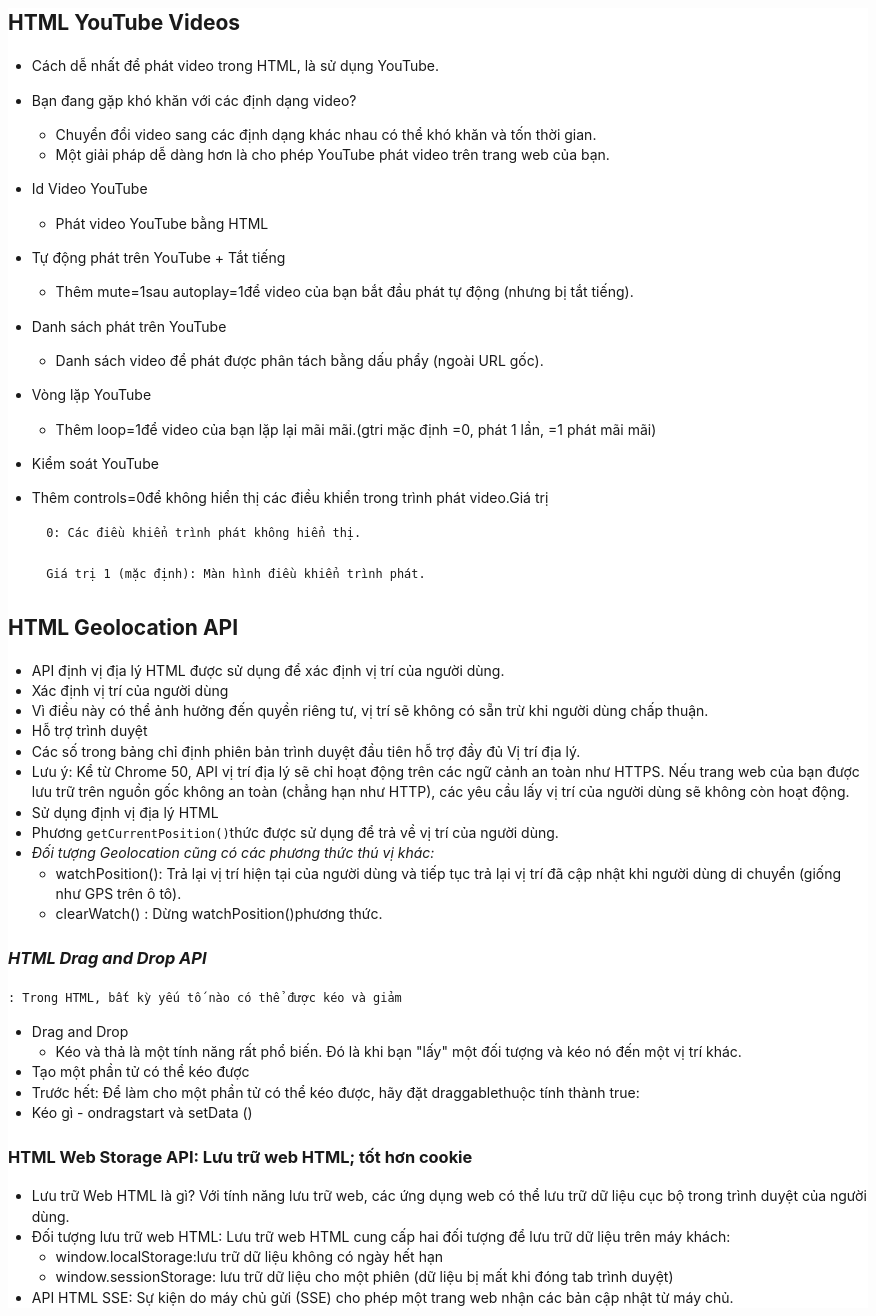 
## HTML **YouTube Videos**
- Cách dễ nhất để phát video trong HTML, là sử dụng YouTube.
- Bạn đang gặp khó khăn với các định dạng video?
    - Chuyển đổi video sang các định dạng khác nhau có thể khó khăn và tốn thời gian.
    - Một giải pháp dễ dàng hơn là cho phép YouTube phát video trên trang web của bạn.
- Id Video YouTube
    - Phát video YouTube bằng HTML
- Tự động phát trên YouTube + Tắt tiếng
    - Thêm mute=1sau autoplay=1để video của bạn bắt đầu phát tự động (nhưng bị tắt tiếng).
- Danh sách phát trên YouTube
    - Danh sách video để phát được phân tách bằng dấu phẩy (ngoài URL gốc).
- Vòng lặp YouTube
    - Thêm loop=1để video của bạn lặp lại mãi mãi.(gtri mặc định =0, phát 1 lần, =1 phát mãi mãi)
- Kiểm soát YouTube
- Thêm controls=0để không hiển thị các điều khiển trong trình phát video.Giá trị 

        0: Các điều khiển trình phát không hiển thị.

        Giá trị 1 (mặc định): Màn hình điều khiển trình phát.

## **HTML Geolocation API**
- API định vị địa lý HTML được sử dụng để xác định vị trí của người dùng.
- Xác định vị trí của người dùng
- Vì điều này có thể ảnh hưởng đến quyền riêng tư, vị trí sẽ không có sẵn trừ khi người dùng chấp thuận.
- Hỗ trợ trình duyệt
- Các số trong bảng chỉ định phiên bản trình duyệt đầu tiên hỗ trợ đầy đủ Vị trí địa lý.
- Lưu ý: Kể từ Chrome 50, API vị trí địa lý sẽ chỉ hoạt động trên các ngữ cảnh an toàn như HTTPS. Nếu trang web của bạn được lưu trữ trên nguồn gốc không an toàn (chẳng hạn như HTTP), các yêu cầu lấy vị trí của người dùng sẽ không còn hoạt động.
- Sử dụng định vị địa lý HTML
- Phương `getCurrentPosition()`thức được sử dụng để trả về vị trí của người dùng.
- *Đối tượng Geolocation cũng có các phương thức thú vị khác:*
    - watchPosition(): Trả lại vị trí hiện tại của người dùng và tiếp tục trả lại vị trí đã cập nhật khi người dùng di chuyển (giống như GPS trên ô tô).
    - clearWatch() : Dừng watchPosition()phương thức.
### *HTML Drag and Drop API*
    : Trong HTML, bất kỳ yếu tố nào có thể được kéo và giảm
- Drag and Drop
    - Kéo và thả là một tính năng rất phổ biến. Đó là khi bạn "lấy" một đối tượng và kéo nó đến một vị trí khác.    
- Tạo một phần tử có thể kéo được
- Trước hết: Để làm cho một phần tử có thể kéo được, hãy đặt draggablethuộc tính thành true:
- Kéo gì - ondragstart và setData ()
### HTML Web Storage API: Lưu trữ web HTML; tốt hơn cookie
- Lưu trữ Web HTML là gì? 
Với tính năng lưu trữ web, các ứng dụng web có thể lưu trữ dữ liệu cục bộ trong trình duyệt của người dùng.
- Đối tượng lưu trữ web HTML: Lưu trữ web HTML cung cấp hai đối tượng để lưu trữ dữ liệu trên máy khách:
     - window.localStorage:lưu trữ dữ liệu không có ngày hết hạn
     - window.sessionStorage: lưu trữ dữ liệu cho một phiên (dữ liệu bị mất khi đóng tab trình duyệt)
- API HTML SSE: Sự kiện do máy chủ gửi (SSE) cho phép một trang web nhận các bản cập nhật từ máy chủ.
